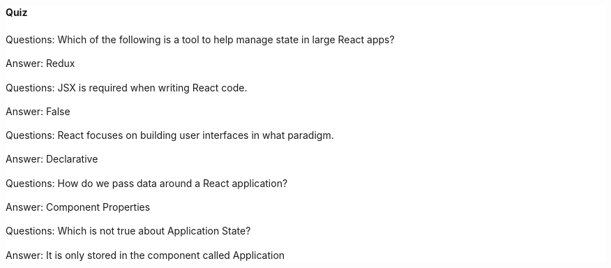 #### Quiz

Questions: Which of the following is a tool to help manage state in large React apps?

Answer: Redux

Questions: JSX is required when writing React code.

Answer: False

Questions: React focuses on building user interfaces in what paradigm.

Answer: Declarative

Questions: How do we pass data around a React application?

Answer: Component Properties

Questions: Which is not true about Application State?

Answer: It is only stored in the component called Application